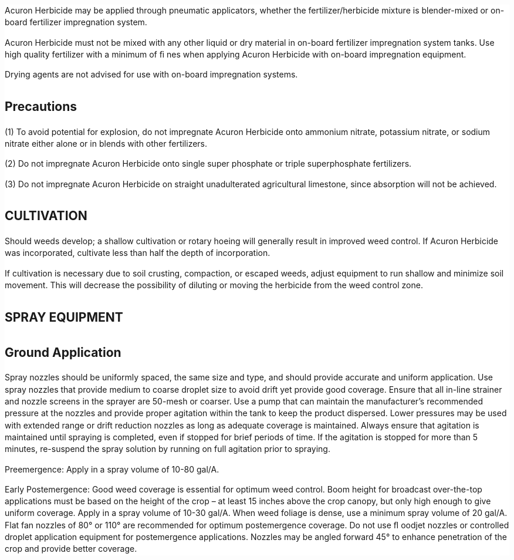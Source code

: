 Acuron Herbicide may be applied through pneumatic applicators, whether the fertilizer/herbicide mixture is blender-mixed or on-board fertilizer impregnation system.   

Acuron Herbicide must not be mixed with any other liquid or dry material in on-board fertilizer impregnation system tanks. Use high quality fertilizer with a minimum of ﬁ nes when applying Acuron Herbicide with on-board impregnation equipment.   

Drying agents are not advised for use with on-board impregnation systems.   

## Precautions   

(1)  To avoid potential for explosion, do not impregnate Acuron Herbicide onto ammonium nitrate, potassium nitrate, or sodium nitrate either alone or in blends with other fertilizers.   

(2)  Do not impregnate Acuron Herbicide onto single super phosphate or triple superphosphate fertilizers.   

(3)  Do not impregnate Acuron Herbicide on straight unadulterated agricultural limestone, since absorption will not be achieved.   

## CULTIVATION   

Should weeds develop; a shallow cultivation or rotary hoeing will generally result in improved weed control. If Acuron Herbicide was incorporated, cultivate less than half the depth of incorporation.   

If cultivation is necessary due to soil crusting, compaction, or escaped weeds, adjust equipment to run shallow and minimize soil movement. This will decrease the possibility of diluting or moving the herbicide from the weed control zone.   

## SPRAY EQUIPMENT   

## Ground Application   

Spray nozzles should be uniformly spaced, the same size and type, and should provide accurate and uniform application. Use spray nozzles that provide medium to coarse droplet size to avoid drift yet provide good coverage. Ensure that all in-line strainer and nozzle screens in the sprayer are 50-mesh or coarser. Use a pump that can maintain the manufacturer’s recommended pressure at the nozzles and provide proper agitation within the tank to keep the product dispersed. Lower pressures may be used with extended range or drift reduction nozzles as long as adequate coverage is maintained. Always ensure that agitation is maintained until spraying is completed, even if stopped for brief periods of time. If the agitation is stopped for more than 5 minutes, re-suspend the spray solution by running on full agitation prior to spraying.   

Preemergence: Apply in a spray volume of 10-80 gal/A.   

Early Postemergence: Good weed coverage is essential for optimum weed control. Boom height for broadcast over-the-top applications must be based on the height of the crop – at least 15 inches above the crop canopy, but only high enough to give uniform coverage. Apply in a spray volume of 10-30 gal/A. When weed foliage is dense, use a minimum spray volume of 20 gal/A. Flat fan nozzles of 80° or 110° are recommended for optimum postemergence coverage. Do not use ﬂ oodjet nozzles or controlled droplet application equipment for postemergence applications. Nozzles may be angled forward 45° to enhance penetration of the crop and provide better coverage.   
